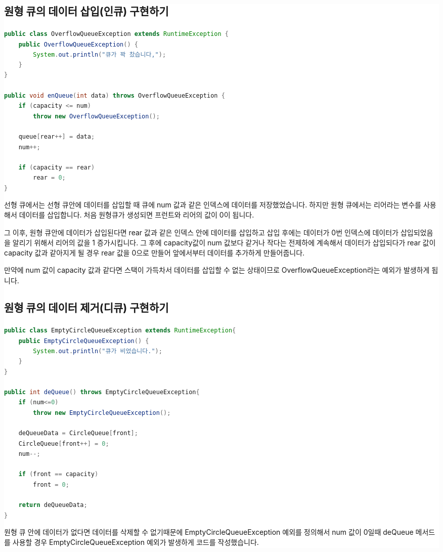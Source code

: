 ## 원형 큐의 데이터 삽입(인큐) 구현하기
```java
public class OverflowQueueException extends RuntimeException {
    public OverflowQueueException() {
        System.out.println("큐가 꽉 찼습니다,");
    }
}

public void enQueue(int data) throws OverflowQueueException {
    if (capacity <= num)
        throw new OverflowQueueException();

    queue[rear++] = data;
    num++;
    
    if (capacity == rear)
        rear = 0;
}
```
선형 큐에서는 선형 큐안에 데이터를 삽입할 때 큐에 num 값과 같은 인덱스에 데이터를 저장했었습니다. 하지만 원형 큐에서는 리어라는 변수를 사용해서 데이터를 삽입합니다.
처음 원형큐가 생성되면 프런트와 리어의 값이 0이 됩니다.

그 이후, 원형 큐안에 데이터가 삽입된다면 rear 값과 같은 인덱스 안에 데이터를 삽입하고 삽입 후에는 데이터가 0번 인덱스에 데이터가
삽입되었음을 알리기 위해서 리어의 값을 1 증가시킵니다. 그 후에 capacity값이 num 값보다 같거나 작다는 전제하에 
계속해서 데이터가 삽입되다가 rear 값이 capacity 값과 같아지게 될 경우 rear 값을 0으로 만들어 앞에서부터 데이터를 추가하게 만들어줍니다.

만약에 num 값이 capacity 값과 같다면 스택이 가득차서 데이터를 삽입할 수 없는 상태이므로 OverflowQueueException라는 예외가 발생하게 됩니다.

## 원형 큐의 데이터 제거(디큐) 구현하기
```java
public class EmptyCircleQueueException extends RuntimeException{
    public EmptyCircleQueueException() {
        System.out.println("큐가 비었습니다.");
    }
}

public int deQueue() throws EmptyCircleQueueException{
    if (num<=0)
        throw new EmptyCircleQueueException();

    deQueueData = CircleQueue[front];
    CircleQueue[front++] = 0;
    num--;
    
    if (front == capacity)
        front = 0;
    
    return deQueueData;
}
```
원형 큐 안에 데이터가 없다면 데이터를 삭제할 수 없기때문에 EmptyCircleQueueException 예외를 정의해서 num 값이 0일때
deQueue 메서드를 사용할 경우 EmptyCircleQueueException 예외가 발생하게 코드를 작성했습니다.
